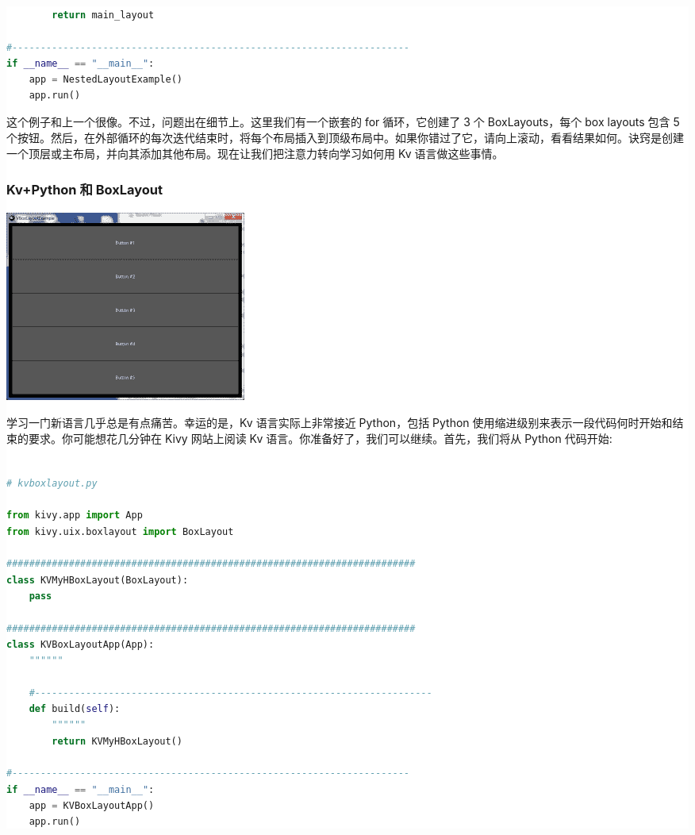 ```py
        return main_layout

#----------------------------------------------------------------------
if __name__ == "__main__":
    app = NestedLayoutExample()
    app.run()

```

这个例子和上一个很像。不过，问题出在细节上。这里我们有一个嵌套的 for 循环，它创建了 3 个 BoxLayouts，每个 box layouts 包含 5 个按钮。然后，在外部循环的每次迭代结束时，将每个布局插入到顶级布局中。如果你错过了它，请向上滚动，看看结果如何。诀窍是创建一个顶层或主布局，并向其添加其他布局。现在让我们把注意力转向学习如何用 Kv 语言做这些事情。

### Kv+Python 和 BoxLayout

[![kivy_vbox](img/77aebb43da864b18af8feb102c071246.png)](https://www.blog.pythonlibrary.org/wp-content/uploads/2013/11/kivy_vbox.png)

学习一门新语言几乎总是有点痛苦。幸运的是，Kv 语言实际上非常接近 Python，包括 Python 使用缩进级别来表示一段代码何时开始和结束的要求。你可能想花几分钟在 Kivy 网站上阅读 Kv 语言。你准备好了，我们可以继续。首先，我们将从 Python 代码开始:

```py

# kvboxlayout.py

from kivy.app import App
from kivy.uix.boxlayout import BoxLayout

########################################################################
class KVMyHBoxLayout(BoxLayout):
    pass

########################################################################
class KVBoxLayoutApp(App):
    """"""

    #----------------------------------------------------------------------
    def build(self):
        """"""
        return KVMyHBoxLayout()

#----------------------------------------------------------------------
if __name__ == "__main__":
    app = KVBoxLayoutApp()
    app.run()

```
